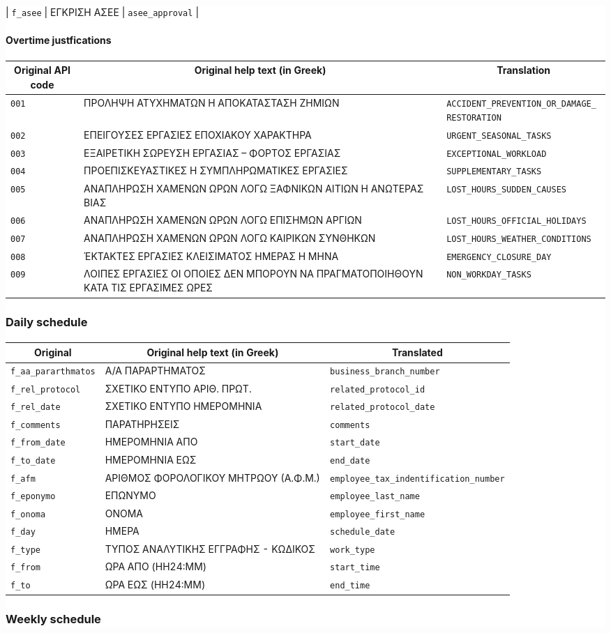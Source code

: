 | `f_asee`                     | ΕΓΚΡΙΣΗ ΑΣΕΕ	                                     | `asee_approval`                                  |

#### Overtime justfications

| **Original API code** | **Original help text** (in Greek)                                                 | Translation                                 |
|-----------------------|-----------------------------------------------------------------------------------|---------------------------------------------|
| `001`                 | ΠΡΟΛΗΨΗ ΑΤΥΧΗΜΑΤΩΝ Η ΑΠΟΚΑΤΑΣΤΑΣΗ ΖΗΜΙΩΝ                                          | `ACCIDENT_PREVENTION_OR_DAMAGE_RESTORATION` |
| `002`                 | ΕΠΕΙΓΟΥΣΕΣ ΕΡΓΑΣΙΕΣ ΕΠΟΧΙΑΚΟΥ ΧΑΡΑΚΤΗΡΑ                                           | `URGENT_SEASONAL_TASKS`                     |
| `003`                 | ΕΞΑΙΡΕΤΙΚΗ ΣΩΡΕΥΣΗ ΕΡΓΑΣΙΑΣ – ΦΟΡΤΟΣ ΕΡΓΑΣΙΑΣ                                     | `EXCEPTIONAL_WORKLOAD`                      |
| `004`                 | ΠΡΟΕΠΙΣΚΕΥΑΣΤΙΚΕΣ Η ΣΥΜΠΛΗΡΩΜΑΤΙΚΕΣ ΕΡΓΑΣΙΕΣ                                      | `SUPPLEMENTARY_TASKS`                       |
| `005`                 | ΑΝΑΠΛΗΡΩΣΗ ΧΑΜΕΝΩΝ ΩΡΩΝ ΛΟΓΩ ΞΑΦΝΙΚΩΝ ΑΙΤΙΩΝ Η ΑΝΩΤΕΡΑΣ ΒΙΑΣ                      | `LOST_HOURS_SUDDEN_CAUSES`                  |
| `006`                 | ΑΝΑΠΛΗΡΩΣΗ ΧΑΜΕΝΩΝ ΩΡΩΝ ΛΟΓΩ ΕΠΙΣΗΜΩΝ ΑΡΓΙΩΝ                                      | `LOST_HOURS_OFFICIAL_HOLIDAYS`              |
| `007`                 | ΑΝΑΠΛΗΡΩΣΗ ΧΑΜΕΝΩΝ ΩΡΩΝ ΛΟΓΩ ΚΑΙΡΙΚΩΝ ΣΥΝΘΗΚΩΝ                                    | `LOST_HOURS_WEATHER_CONDITIONS`             |
| `008`                 | ΈΚΤΑΚΤΕΣ ΕΡΓΑΣΙΕΣ ΚΛΕΙΣΙΜΑΤΟΣ ΗΜΕΡΑΣ Η ΜΗΝΑ                                       | `EMERGENCY_CLOSURE_DAY`                     |
| `009`                 | ΛΟΙΠΕΣ ΕΡΓΑΣΙΕΣ ΟΙ ΟΠΟΙΕΣ ΔΕΝ ΜΠΟΡΟΥΝ ΝΑ ΠΡΑΓΜΑΤΟΠΟΙΗΘΟΥΝ ΚΑΤΑ ΤΙΣ ΕΡΓΑΣΙΜΕΣ ΩΡΕΣ | `NON_WORKDAY_TASKS`                         |

### Daily schedule

| **Original**        | **Original help text** (in Greek)    | **Translated**                        |
|---------------------|--------------------------------------|---------------------------------------|
| `f_aa_pararthmatos` | Α/Α ΠΑΡΑΡΤΗΜΑΤΟΣ                     | `business_branch_number`              |
| `f_rel_protocol`    | ΣΧΕΤΙΚΟ ΕΝΤΥΠΟ ΑΡΙΘ. ΠΡΩΤ.           | `related_protocol_id`                 |
| `f_rel_date`        | ΣΧΕΤΙΚΟ ΕΝΤΥΠΟ ΗΜΕΡΟΜΗΝΙΑ            | `related_protocol_date`               |
| `f_comments`        | ΠΑΡΑΤΗΡΗΣΕΙΣ                         | `comments`                            |
| `f_from_date`       | ΗΜΕΡΟΜΗΝΙΑ ΑΠΟ                       | `start_date`                          |
| `f_to_date`         | ΗΜΕΡΟΜΗΝΙΑ ΕΩΣ                       | `end_date`                            |
| `f_afm`             | ΑΡΙΘΜΟΣ ΦΟΡΟΛΟΓΙΚΟΥ ΜΗΤΡΩΟΥ (Α.Φ.Μ.) | `employee_tax_indentification_number` |
| `f_eponymo`         | ΕΠΩΝΥΜΟ                              | `employee_last_name`                  |
| `f_onoma`           | ΟΝΟΜΑ                                | `employee_first_name`                 |
| `f_day`             | ΗΜΕΡΑ                                | `schedule_date`                       |
| `f_type`            | ΤΥΠΟΣ ΑΝΑΛΥΤΙΚΗΣ ΕΓΓΡΑΦΗΣ - ΚΩΔΙΚΟΣ  | `work_type`                           |
| `f_from`            | ΩΡΑ ΑΠΟ (HH24:MM)                    | `start_time`                          |
| `f_to`              | ΩΡΑ ΕΩΣ (HH24:MM)                    | `end_time`                            |

### Weekly schedule
